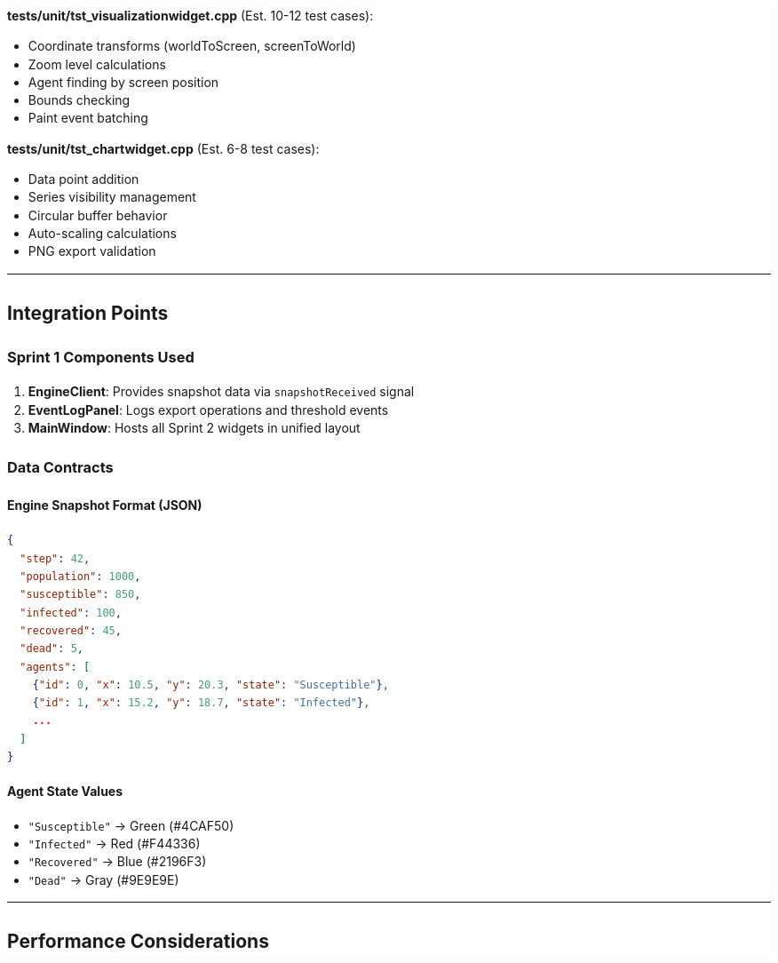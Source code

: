 **tests/unit/tst_visualizationwidget.cpp** (Est. 10-12 test cases):
- Coordinate transforms (worldToScreen, screenToWorld)
- Zoom level calculations
- Agent finding by screen position
- Bounds checking
- Paint event batching

**tests/unit/tst_chartwidget.cpp** (Est. 6-8 test cases):
- Data point addition
- Series visibility management
- Circular buffer behavior
- Auto-scaling calculations
- PNG export validation

---

## Integration Points

### Sprint 1 Components Used
1. **EngineClient**: Provides snapshot data via `snapshotReceived` signal
2. **EventLogPanel**: Logs export operations and threshold events
3. **MainWindow**: Hosts all Sprint 2 widgets in unified layout

### Data Contracts

#### Engine Snapshot Format (JSON)
```json
{
  "step": 42,
  "population": 1000,
  "susceptible": 850,
  "infected": 100,
  "recovered": 45,
  "dead": 5,
  "agents": [
    {"id": 0, "x": 10.5, "y": 20.3, "state": "Susceptible"},
    {"id": 1, "x": 15.2, "y": 18.7, "state": "Infected"},
    ...
  ]
}
```

#### Agent State Values
- `"Susceptible"` → Green (#4CAF50)
- `"Infected"` → Red (#F44336)
- `"Recovered"` → Blue (#2196F3)
- `"Dead"` → Gray (#9E9E9E)

---

## Performance Considerations
